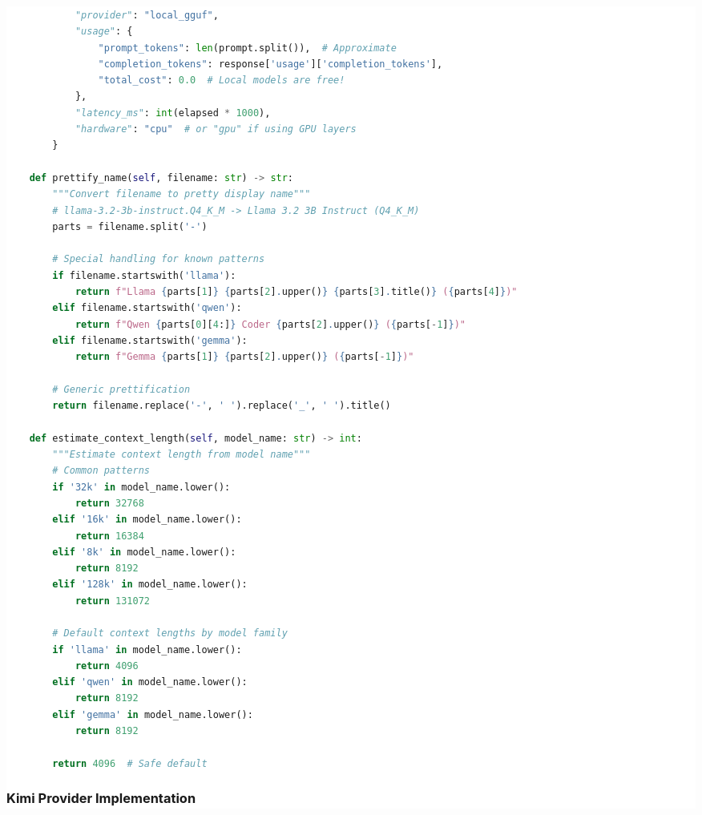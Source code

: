 ```python
            "provider": "local_gguf",
            "usage": {
                "prompt_tokens": len(prompt.split()),  # Approximate
                "completion_tokens": response['usage']['completion_tokens'],
                "total_cost": 0.0  # Local models are free!
            },
            "latency_ms": int(elapsed * 1000),
            "hardware": "cpu"  # or "gpu" if using GPU layers
        }
    
    def prettify_name(self, filename: str) -> str:
        """Convert filename to pretty display name"""
        # llama-3.2-3b-instruct.Q4_K_M -> Llama 3.2 3B Instruct (Q4_K_M)
        parts = filename.split('-')
        
        # Special handling for known patterns
        if filename.startswith('llama'):
            return f"Llama {parts[1]} {parts[2].upper()} {parts[3].title()} ({parts[4]})"
        elif filename.startswith('qwen'):
            return f"Qwen {parts[0][4:]} Coder {parts[2].upper()} ({parts[-1]})"
        elif filename.startswith('gemma'):
            return f"Gemma {parts[1]} {parts[2].upper()} ({parts[-1]})"
        
        # Generic prettification
        return filename.replace('-', ' ').replace('_', ' ').title()
    
    def estimate_context_length(self, model_name: str) -> int:
        """Estimate context length from model name"""
        # Common patterns
        if '32k' in model_name.lower():
            return 32768
        elif '16k' in model_name.lower():
            return 16384
        elif '8k' in model_name.lower():
            return 8192
        elif '128k' in model_name.lower():
            return 131072
        
        # Default context lengths by model family
        if 'llama' in model_name.lower():
            return 4096
        elif 'qwen' in model_name.lower():
            return 8192
        elif 'gemma' in model_name.lower():
            return 8192
        
        return 4096  # Safe default
```

### Kimi Provider Implementation
